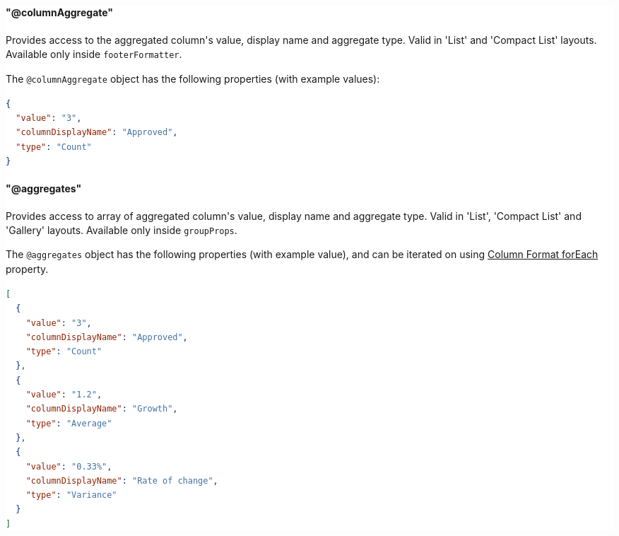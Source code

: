 #### "@columnAggregate"

Provides access to the aggregated column's value, display name and aggregate type. Valid in 'List' and 'Compact List' layouts. Available only inside `footerFormatter`.

The `@columnAggregate` object has the following properties (with example values):

```JSON
{
  "value": "3",
  "columnDisplayName": "Approved",
  "type": "Count"
}
```

#### "@aggregates"

Provides access to array of aggregated column's value, display name and aggregate type. Valid in 'List', 'Compact List' and 'Gallery' layouts. Available only inside `groupProps`.

The `@aggregates` object has the following properties (with example value), and can be iterated on using [Column Format forEach](https://docs.microsoft.com/sharepoint/dev/declarative-customization/column-formatting#foreach) property.

```JSON
[
  {
    "value": "3",
    "columnDisplayName": "Approved",
    "type": "Count"
  },
  {
    "value": "1.2",
    "columnDisplayName": "Growth",
    "type": "Average"
  },
  {
    "value": "0.33%",
    "columnDisplayName": "Rate of change",
    "type": "Variance"
  }
]
```
